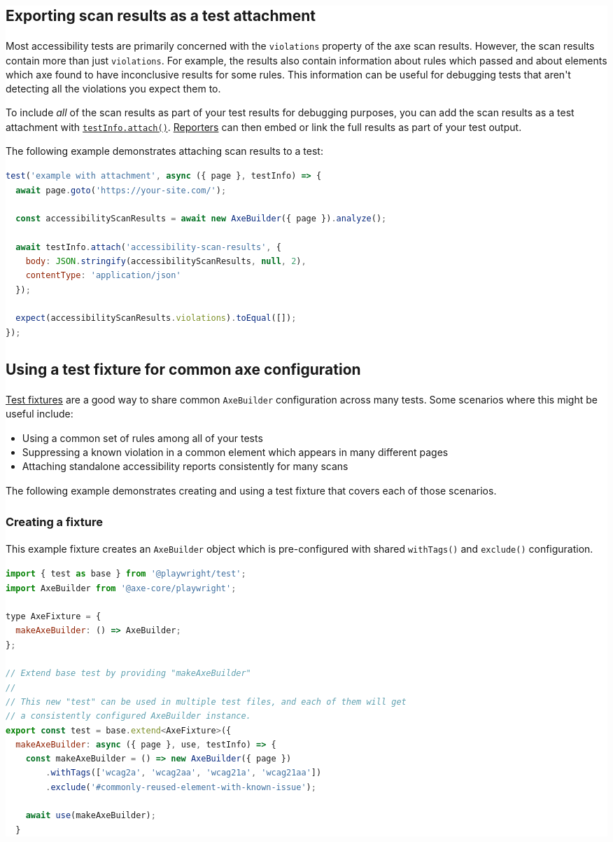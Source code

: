 ## Exporting scan results as a test attachment

Most accessibility tests are primarily concerned with the `violations` property of the axe scan results. However, the scan results contain more than just `violations`. For example, the results also contain information about rules which passed and about elements which axe found to have inconclusive results for some rules. This information can be useful for debugging tests that aren't detecting all the violations you expect them to.

To include *all* of the scan results as part of your test results for debugging purposes, you can add the scan results as a test attachment with [`testInfo.attach()`](./api/class-testinfo#test-info-attach). [Reporters](./test-reporters) can then embed or link the full results as part of your test output.

The following example demonstrates attaching scan results to a test:

```js
test('example with attachment', async ({ page }, testInfo) => {
  await page.goto('https://your-site.com/');

  const accessibilityScanResults = await new AxeBuilder({ page }).analyze();

  await testInfo.attach('accessibility-scan-results', {
    body: JSON.stringify(accessibilityScanResults, null, 2),
    contentType: 'application/json'
  });

  expect(accessibilityScanResults.violations).toEqual([]);
});
```

## Using a test fixture for common axe configuration

[Test fixtures](./test-fixtures) are a good way to share common `AxeBuilder` configuration across many tests. Some scenarios where this might be useful include:
* Using a common set of rules among all of your tests
* Suppressing a known violation in a common element which appears in many different pages
* Attaching standalone accessibility reports consistently for many scans

The following example demonstrates creating and using a test fixture that covers each of those scenarios.

### Creating a fixture

This example fixture creates an `AxeBuilder` object which is pre-configured with shared `withTags()` and `exclude()` configuration.

```js tab=js-ts title="axe-test.ts"
import { test as base } from '@playwright/test';
import AxeBuilder from '@axe-core/playwright';

type AxeFixture = {
  makeAxeBuilder: () => AxeBuilder;
};

// Extend base test by providing "makeAxeBuilder"
//
// This new "test" can be used in multiple test files, and each of them will get
// a consistently configured AxeBuilder instance.
export const test = base.extend<AxeFixture>({
  makeAxeBuilder: async ({ page }, use, testInfo) => {
    const makeAxeBuilder = () => new AxeBuilder({ page })
        .withTags(['wcag2a', 'wcag2aa', 'wcag21a', 'wcag21aa'])
        .exclude('#commonly-reused-element-with-known-issue');

    await use(makeAxeBuilder);
  }
```
